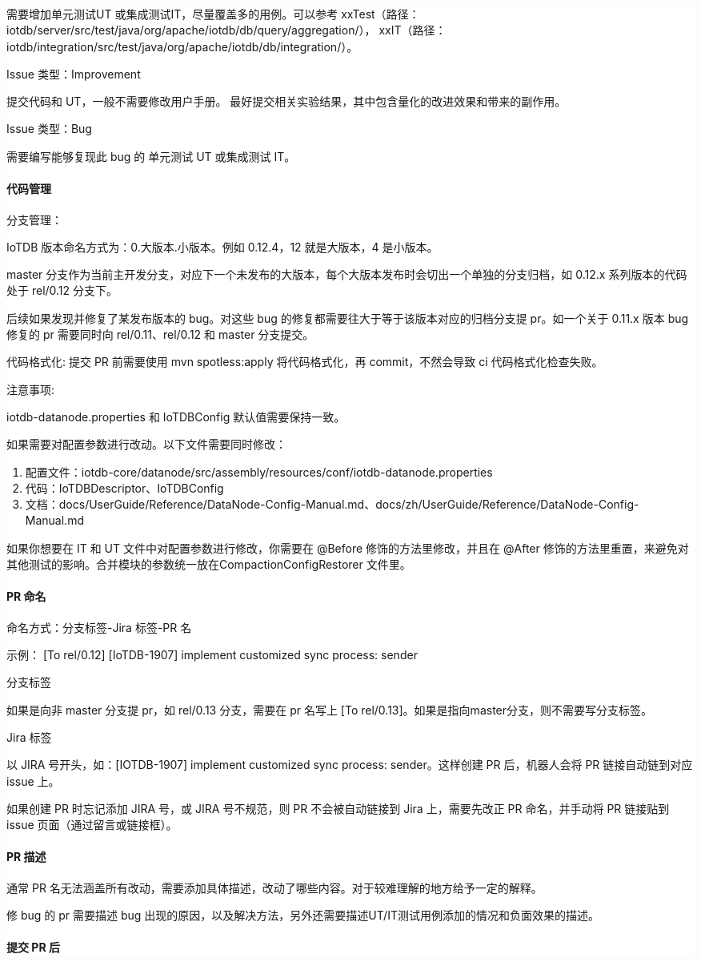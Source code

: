 需要增加单元测试UT 或集成测试IT，尽量覆盖多的用例。可以参考 xxTest（路径：iotdb/server/src/test/java/org/apache/iotdb/db/query/aggregation/）， xxIT（路径：iotdb/integration/src/test/java/org/apache/iotdb/db/integration/）。

Issue 类型：Improvement

提交代码和 UT，一般不需要修改用户手册。
最好提交相关实验结果，其中包含量化的改进效果和带来的副作用。

Issue 类型：Bug

需要编写能够复现此 bug 的 单元测试 UT 或集成测试 IT。

#### 代码管理
分支管理：

IoTDB 版本命名方式为：0.大版本.小版本。例如 0.12.4，12 就是大版本，4 是小版本。

master 分支作为当前主开发分支，对应下一个未发布的大版本，每个大版本发布时会切出一个单独的分支归档，如 0.12.x 系列版本的代码处于 rel/0.12 分支下。

后续如果发现并修复了某发布版本的 bug。对这些 bug 的修复都需要往大于等于该版本对应的归档分支提 pr。如一个关于 0.11.x 版本 bug 修复的 pr 需要同时向 rel/0.11、rel/0.12 和 master 分支提交。

代码格式化:
提交 PR 前需要使用 mvn spotless:apply 将代码格式化，再 commit，不然会导致 ci 代码格式化检查失败。

注意事项:

iotdb-datanode.properties 和 IoTDBConfig 默认值需要保持一致。

如果需要对配置参数进行改动。以下文件需要同时修改：
  1. 配置文件：iotdb-core/datanode/src/assembly/resources/conf/iotdb-datanode.properties
  2. 代码：IoTDBDescriptor、IoTDBConfig
  3. 文档：docs/UserGuide/Reference/DataNode-Config-Manual.md、docs/zh/UserGuide/Reference/DataNode-Config-Manual.md

如果你想要在 IT 和 UT 文件中对配置参数进行修改，你需要在 @Before 修饰的方法里修改，并且在 @After 修饰的方法里重置，来避免对其他测试的影响。合并模块的参数统一放在CompactionConfigRestorer 文件里。

#### PR 命名
命名方式：分支标签-Jira 标签-PR 名

示例： [To rel/0.12] [IoTDB-1907] implement customized sync process: sender

分支标签

如果是向非 master 分支提 pr，如 rel/0.13 分支，需要在 pr 名写上 [To rel/0.13]。如果是指向master分支，则不需要写分支标签。

Jira 标签

以 JIRA 号开头，如：[IOTDB-1907] implement customized sync process: sender。这样创建 PR 后，机器人会将 PR 链接自动链到对应 issue 上。

如果创建 PR 时忘记添加 JIRA 号，或 JIRA 号不规范，则 PR 不会被自动链接到 Jira 上，需要先改正 PR 命名，并手动将 PR 链接贴到 issue 页面（通过留言或链接框）。

#### PR 描述
通常 PR 名无法涵盖所有改动，需要添加具体描述，改动了哪些内容。对于较难理解的地方给予一定的解释。

修 bug 的 pr 需要描述 bug 出现的原因，以及解决方法，另外还需要描述UT/IT测试用例添加的情况和负面效果的描述。

#### 提交 PR 后
